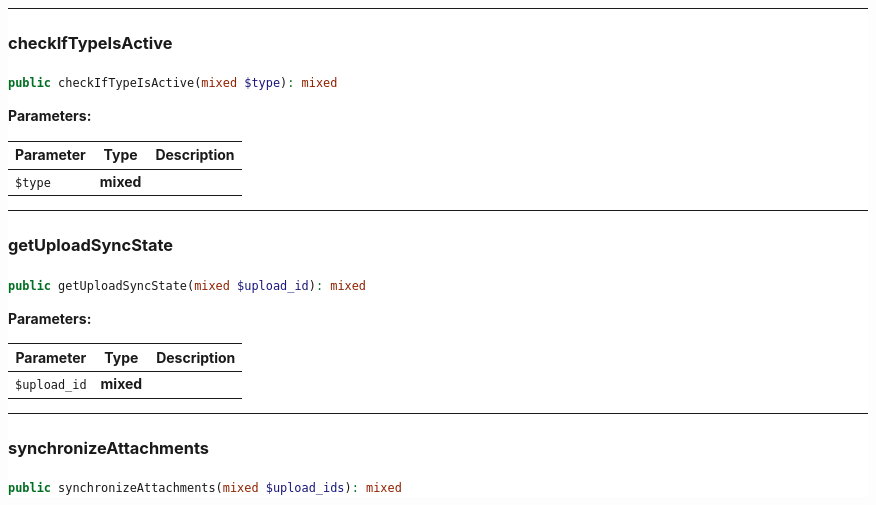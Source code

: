

***

### checkIfTypeIsActive



```php
public checkIfTypeIsActive(mixed $type): mixed
```








**Parameters:**

| Parameter | Type | Description |
|-----------|------|-------------|
| `$type` | **mixed** |  |





***

### getUploadSyncState



```php
public getUploadSyncState(mixed $upload_id): mixed
```








**Parameters:**

| Parameter | Type | Description |
|-----------|------|-------------|
| `$upload_id` | **mixed** |  |





***

### synchronizeAttachments



```php
public synchronizeAttachments(mixed $upload_ids): mixed
```



